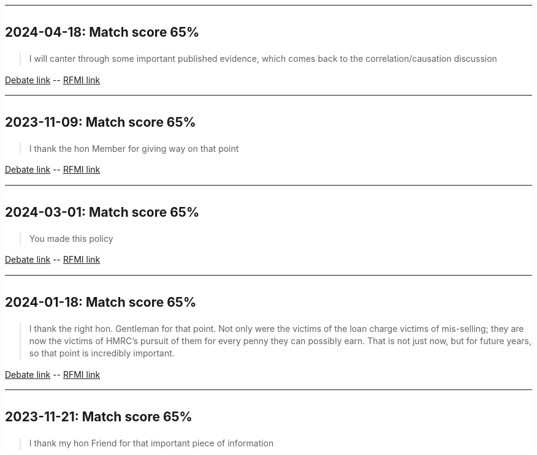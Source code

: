 
---



## 2024-04-18: Match score 65%

>I will canter through some important published evidence, which comes back to the correlation/causation discussion

[Debate link](https://www.theyworkforyou.com/debates/?id=2024-04-18a.527.0)  --  [RFMI link](https://www.theyworkforyou.com/mp/25873/register)


---



## 2023-11-09: Match score 65%

>I thank the hon Member for giving way on that point

[Debate link](https://www.theyworkforyou.com/debates/?id=2023-11-09b.337.0)  --  [RFMI link](https://www.theyworkforyou.com/mp/25873/register)


---



## 2024-03-01: Match score 65%

>You made this policy

[Debate link](https://www.theyworkforyou.com/debates/?id=2024-03-01a.585.1)  --  [RFMI link](https://www.theyworkforyou.com/mp/25873/register)


---



## 2024-01-18: Match score 65%

>I thank the right hon. Gentleman for that point. Not only were the victims of the loan charge victims of mis-selling; they are now the victims of HMRC’s pursuit of them for every penny they can possibly earn. That is not just now, but for future years, so that point is incredibly important.

[Debate link](https://www.theyworkforyou.com/debates/?id=2024-01-18d.1075.0)  --  [RFMI link](https://www.theyworkforyou.com/mp/25873/register)


---



## 2023-11-21: Match score 65%

>I thank my hon Friend for that important piece of information
